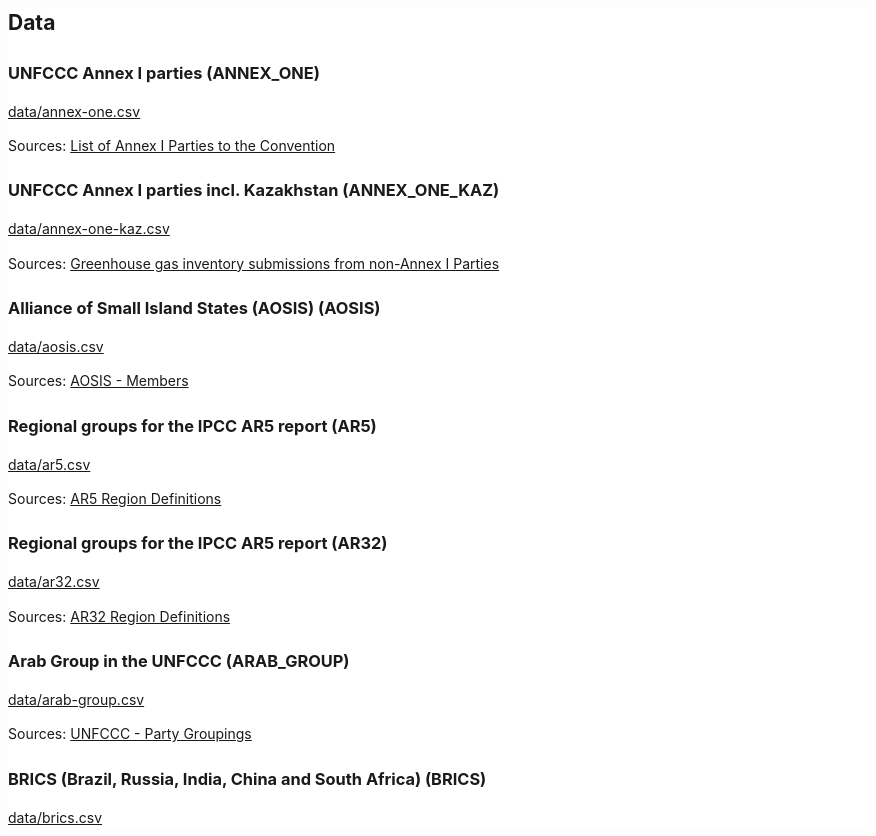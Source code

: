 ## Data

### UNFCCC Annex I parties (ANNEX_ONE)

[data/annex-one.csv](data/annex-one.csv)

Sources:
    [List of Annex I Parties to the Convention](http://unfccc.int/parties_and_observers/parties/annex_i/items/2774.php)


### UNFCCC Annex I parties incl. Kazakhstan (ANNEX_ONE_KAZ)

[data/annex-one-kaz.csv](data/annex-one-kaz.csv)

Sources:
    [Greenhouse gas inventory submissions from non-Annex I Parties](https://unfccc.int/process/transparency-and-reporting/greenhouse-gas-data/greenhouse-gas-data-unfccc/greenhouse-gas-inventory-submissions-from-non-annex-i-parties)


### Alliance of Small Island States (AOSIS) (AOSIS)

[data/aosis.csv](data/aosis.csv)

Sources:
    [AOSIS - Members](http://aosis.org/about/members/)


### Regional groups for the IPCC AR5 report (AR5)

[data/ar5.csv](data/ar5.csv)

Sources:
    [AR5 Region Definitions](https://tntcat.iiasa.ac.at/AR5DB/dsd?Action=htmlpage&page=about)


### Regional groups for the IPCC AR5 report (AR32)

[data/ar32.csv](data/ar32.csv)

Sources:
    [AR32 Region Definitions](https://tntcat.iiasa.ac.at/SspDb/dsd?Action=htmlpage&page=about#v2)

### Arab Group in the UNFCCC (ARAB_GROUP)

[data/arab-group.csv](data/arab-group.csv)

Sources:
    [UNFCCC - Party Groupings](https://unfccc.int/party-groupings)


### BRICS (Brazil, Russia, India, China and South Africa) (BRICS)

[data/brics.csv](data/brics.csv)
